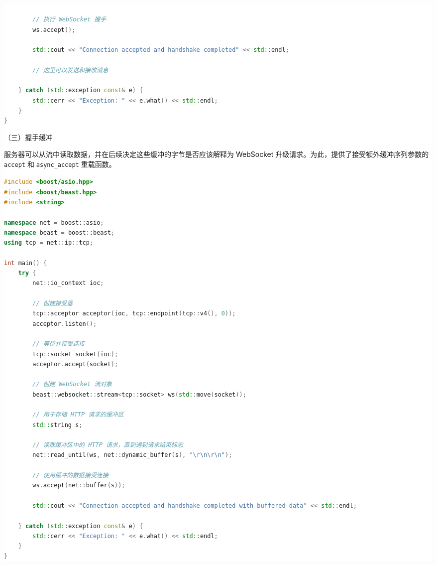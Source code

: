 ```c++

        // 执行 WebSocket 握手
        ws.accept();

        std::cout << "Connection accepted and handshake completed" << std::endl;

        // 这里可以发送和接收消息

    } catch (std::exception const& e) {
        std::cerr << "Exception: " << e.what() << std::endl;
    }
}
```

（三）握手缓冲

服务器可以从流中读取数据，并在后续决定这些缓冲的字节是否应该解释为 WebSocket 升级请求。为此，提供了接受额外缓冲序列参数的 `accept` 和 `async_accept` 重载函数。

```c++
#include <boost/asio.hpp>
#include <boost/beast.hpp>
#include <string>

namespace net = boost::asio;
namespace beast = boost::beast;
using tcp = net::ip::tcp;

int main() {
    try {
        net::io_context ioc;

        // 创建接受器
        tcp::acceptor acceptor(ioc, tcp::endpoint(tcp::v4(), 0));
        acceptor.listen();

        // 等待并接受连接
        tcp::socket socket(ioc);
        acceptor.accept(socket);

        // 创建 WebSocket 流对象
        beast::websocket::stream<tcp::socket> ws(std::move(socket));

        // 用于存储 HTTP 请求的缓冲区
        std::string s;

        // 读取缓冲区中的 HTTP 请求，直到遇到请求结束标志
        net::read_until(ws, net::dynamic_buffer(s), "\r\n\r\n");

        // 使用缓冲的数据接受连接
        ws.accept(net::buffer(s));

        std::cout << "Connection accepted and handshake completed with buffered data" << std::endl;

    } catch (std::exception const& e) {
        std::cerr << "Exception: " << e.what() << std::endl;
    }
}
```
